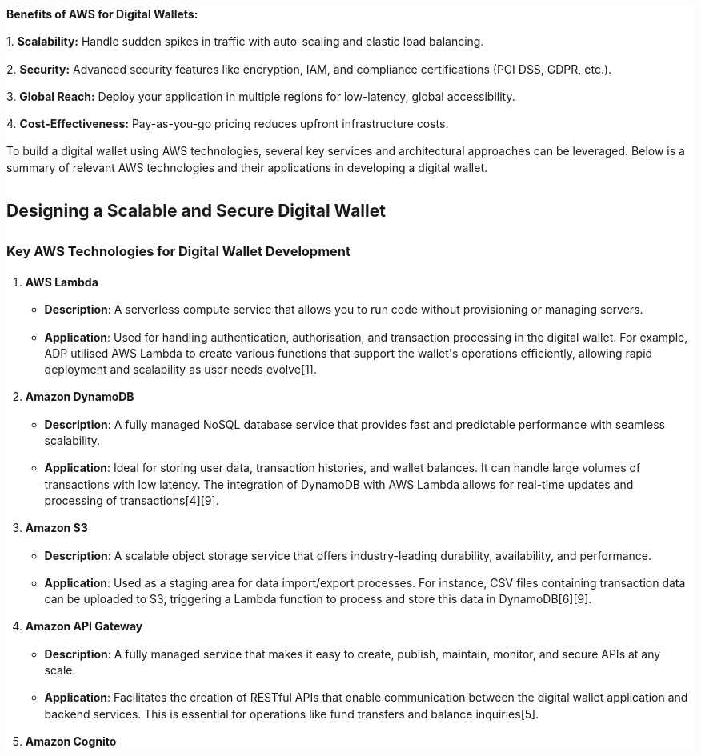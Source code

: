 **Benefits of AWS for Digital Wallets:**

1\. **Scalability:** Handle sudden spikes in traffic with auto-scaling and elastic load balancing.

2\. **Security:** Advanced security features like encryption, IAM, and compliance certifications (PCI DSS, GDPR, etc.).

3\. **Global Reach:** Deploy your application in multiple regions for low-latency, global accessibility.

4\. **Cost-Effectiveness:** Pay-as-you-go pricing reduces upfront infrastructure costs.

To build a digital wallet using AWS technologies, several key services and architectural approaches can be leveraged. Below is a summary of relevant AWS technologies and their applications in developing a digital wallet.

## **Designing a Scalable and Secure Digital Wallet**

### Key AWS Technologies for Digital Wallet Development

1. **AWS Lambda**
    
    * **Description**: A serverless compute service that allows you to run code without provisioning or managing servers.
        
    * **Application**: Used for handling authentication, authorisation, and transaction processing in the digital wallet. For example, ADP utilised AWS Lambda to create various functions that support the wallet's operations efficiently, allowing rapid deployment and scalability as user needs evolve\[1\].
        
2. **Amazon DynamoDB**
    
    * **Description**: A fully managed NoSQL database service that provides fast and predictable performance with seamless scalability.
        
    * **Application**: Ideal for storing user data, transaction histories, and wallet balances. It can handle large volumes of transactions with low latency. The integration of DynamoDB with AWS Lambda allows for real-time updates and processing of transactions\[4\]\[9\].
        
3. **Amazon S3**
    
    * **Description**: A scalable object storage service that offers industry-leading durability, availability, and performance.
        
    * **Application**: Used as a staging area for data import/export processes. For instance, CSV files containing transaction data can be uploaded to S3, triggering a Lambda function to process and store this data in DynamoDB\[6\]\[9\].
        
4. **Amazon API Gateway**
    
    * **Description**: A fully managed service that makes it easy to create, publish, maintain, monitor, and secure APIs at any scale.
        
    * **Application**: Facilitates the creation of RESTful APIs that enable communication between the digital wallet application and backend services. This is essential for operations like fund transfers and balance inquiries\[5\].
        
5. **Amazon Cognito**
    